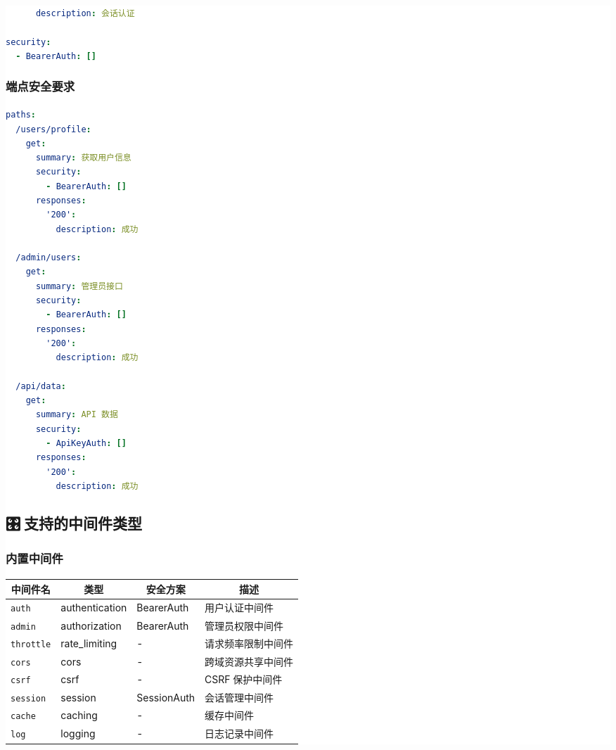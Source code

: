 ```yaml
      description: 会话认证

security:
  - BearerAuth: []
```

### 端点安全要求

```yaml
paths:
  /users/profile:
    get:
      summary: 获取用户信息
      security:
        - BearerAuth: []
      responses:
        '200':
          description: 成功
  
  /admin/users:
    get:
      summary: 管理员接口
      security:
        - BearerAuth: []
      responses:
        '200':
          description: 成功
  
  /api/data:
    get:
      summary: API 数据
      security:
        - ApiKeyAuth: []
      responses:
        '200':
          description: 成功
```

## 🎛️ 支持的中间件类型

### 内置中间件

| 中间件名 | 类型 | 安全方案 | 描述 |
|---------|------|----------|------|
| `auth` | authentication | BearerAuth | 用户认证中间件 |
| `admin` | authorization | BearerAuth | 管理员权限中间件 |
| `throttle` | rate_limiting | - | 请求频率限制中间件 |
| `cors` | cors | - | 跨域资源共享中间件 |
| `csrf` | csrf | - | CSRF 保护中间件 |
| `session` | session | SessionAuth | 会话管理中间件 |
| `cache` | caching | - | 缓存中间件 |
| `log` | logging | - | 日志记录中间件 |
